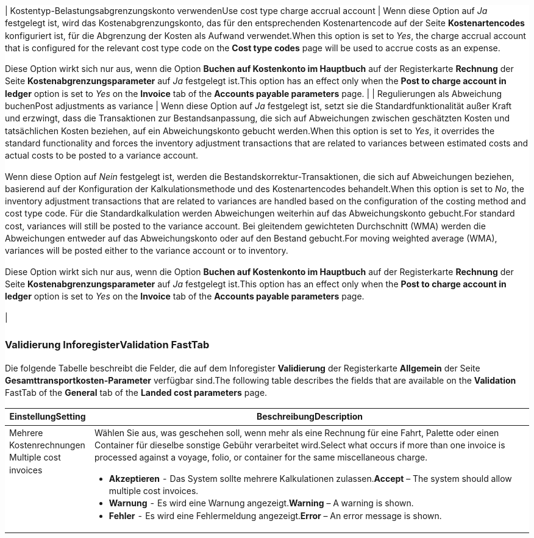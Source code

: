 | <span data-ttu-id="f1922-161">Kostentyp-Belastungsabgrenzungskonto verwenden</span><span class="sxs-lookup"><span data-stu-id="f1922-161">Use cost type charge accrual account</span></span> | <span data-ttu-id="f1922-162">Wenn diese Option auf *Ja* festgelegt ist, wird das Kostenabgrenzungskonto, das für den entsprechenden Kostenartencode auf der Seite **Kostenartencodes** konfiguriert ist, für die Abgrenzung der Kosten als Aufwand verwendet.</span><span class="sxs-lookup"><span data-stu-id="f1922-162">When this option is set to *Yes*, the charge accrual account that is configured for the relevant cost type code on the **Cost type codes** page will be used to accrue costs as an expense.</span></span><p><span data-ttu-id="f1922-163">Diese Option wirkt sich nur aus, wenn die Option **Buchen auf Kostenkonto im Hauptbuch** auf der Registerkarte **Rechnung** der Seite **Kostenabgrenzungsparameter** auf *Ja* festgelegt ist.</span><span class="sxs-lookup"><span data-stu-id="f1922-163">This option has an effect only when the **Post to charge account in ledger** option is set to *Yes* on the **Invoice** tab of the **Accounts payable parameters** page.</span></span> |
| <span data-ttu-id="f1922-164">Regulierungen als Abweichung buchen</span><span class="sxs-lookup"><span data-stu-id="f1922-164">Post adjustments as variance</span></span> | <span data-ttu-id="f1922-165">Wenn diese Option auf *Ja* festgelegt ist, setzt sie die Standardfunktionalität außer Kraft und erzwingt, dass die Transaktionen zur Bestandsanpassung, die sich auf Abweichungen zwischen geschätzten Kosten und tatsächlichen Kosten beziehen, auf ein Abweichungskonto gebucht werden.</span><span class="sxs-lookup"><span data-stu-id="f1922-165">When this option is set to *Yes*, it overrides the standard functionality and forces the inventory adjustment transactions that are related to variances between estimated costs and actual costs to be posted to a variance account.</span></span><p><span data-ttu-id="f1922-166">Wenn diese Option auf *Nein* festgelegt ist, werden die Bestandskorrektur-Transaktionen, die sich auf Abweichungen beziehen, basierend auf der Konfiguration der Kalkulationsmethode und des Kostenartencodes behandelt.</span><span class="sxs-lookup"><span data-stu-id="f1922-166">When this option is set to *No*, the inventory adjustment transactions that are related to variances are handled based on the configuration of the costing method and cost type code.</span></span> <span data-ttu-id="f1922-167">Für die Standardkalkulation werden Abweichungen weiterhin auf das Abweichungskonto gebucht.</span><span class="sxs-lookup"><span data-stu-id="f1922-167">For standard cost, variances will still be posted to the variance account.</span></span> <span data-ttu-id="f1922-168">Bei gleitendem gewichteten Durchschnitt (WMA) werden die Abweichungen entweder auf das Abweichungskonto oder auf den Bestand gebucht.</span><span class="sxs-lookup"><span data-stu-id="f1922-168">For moving weighted average (WMA), variances will be posted either to the variance account or to inventory.</span></span></p><p><span data-ttu-id="f1922-169">Diese Option wirkt sich nur aus, wenn die Option **Buchen auf Kostenkonto im Hauptbuch** auf der Registerkarte **Rechnung** der Seite **Kostenabgrenzungsparameter** auf *Ja* festgelegt ist.</span><span class="sxs-lookup"><span data-stu-id="f1922-169">This option has an effect only when the **Post to charge account in ledger** option is set to *Yes* on the **Invoice** tab of the **Accounts payable parameters** page.</span></span></p> |

### <a name="validation-fasttab"></a><span data-ttu-id="f1922-170">Validierung Inforegister</span><span class="sxs-lookup"><span data-stu-id="f1922-170">Validation FastTab</span></span>

<span data-ttu-id="f1922-171">Die folgende Tabelle beschreibt die Felder, die auf dem Inforegister **Validierung** der Registerkarte **Allgemein** der Seite **Gesamttransportkosten-Parameter** verfügbar sind.</span><span class="sxs-lookup"><span data-stu-id="f1922-171">The following table describes the fields that are available on the **Validation** FastTab of the **General** tab of the **Landed cost parameters** page.</span></span>

| <span data-ttu-id="f1922-172">Einstellung</span><span class="sxs-lookup"><span data-stu-id="f1922-172">Setting</span></span> | <span data-ttu-id="f1922-173">Beschreibung</span><span class="sxs-lookup"><span data-stu-id="f1922-173">Description</span></span> |
|---|---|
| <span data-ttu-id="f1922-174">Mehrere Kostenrechnungen</span><span class="sxs-lookup"><span data-stu-id="f1922-174">Multiple cost invoices</span></span> | <span data-ttu-id="f1922-175">Wählen Sie aus, was geschehen soll, wenn mehr als eine Rechnung für eine Fahrt, Palette oder einen Container für dieselbe sonstige Gebühr verarbeitet wird.</span><span class="sxs-lookup"><span data-stu-id="f1922-175">Select what occurs if more than one invoice is processed against a voyage, folio, or container for the same miscellaneous charge.</span></span><ul><li><span data-ttu-id="f1922-176">**Akzeptieren** - Das System sollte mehrere Kalkulationen zulassen.</span><span class="sxs-lookup"><span data-stu-id="f1922-176">**Accept** – The system should allow multiple cost invoices.</span></span></li><li><span data-ttu-id="f1922-177">**Warnung** - Es wird eine Warnung angezeigt.</span><span class="sxs-lookup"><span data-stu-id="f1922-177">**Warning** – A warning is shown.</span></span></li><li><span data-ttu-id="f1922-178">**Fehler** - Es wird eine Fehlermeldung angezeigt.</span><span class="sxs-lookup"><span data-stu-id="f1922-178">**Error** – An error message is shown.</span></span></li></ul> |